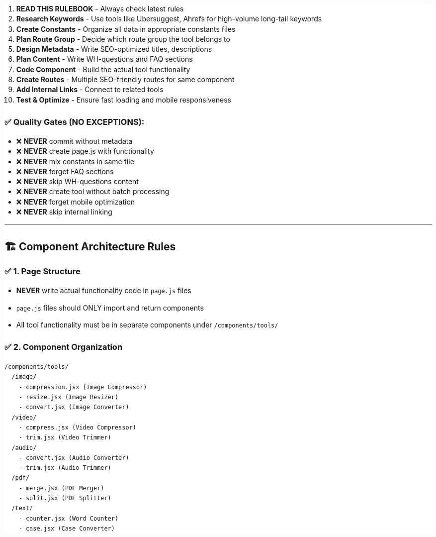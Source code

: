 1. **READ THIS RULEBOOK** - Always check latest rules
2. **Research Keywords** - Use tools like Ubersuggest, Ahrefs for high-volume long-tail keywords
3. **Create Constants** - Organize all data in appropriate constants files
4. **Plan Route Group** - Decide which route group the tool belongs to
5. **Design Metadata** - Write SEO-optimized titles, descriptions
6. **Plan Content** - Write WH-questions and FAQ sections
7. **Code Component** - Build the actual tool functionality
8. **Create Routes** - Multiple SEO-friendly routes for same component
9. **Add Internal Links** - Connect to related tools
10. **Test & Optimize** - Ensure fast loading and mobile responsiveness

### ✅ **Quality Gates (NO EXCEPTIONS):**

* ❌ **NEVER** commit without metadata
* ❌ **NEVER** create page.js with functionality
* ❌ **NEVER** mix constants in same file
* ❌ **NEVER** forget FAQ sections
* ❌ **NEVER** skip WH-questions content
* ❌ **NEVER** create tool without batch processing
* ❌ **NEVER** forget mobile optimization
* ❌ **NEVER** skip internal linking

---

## 🏗️ Component Architecture Rules

### ✅ **1. Page Structure**

* **NEVER** write actual functionality code in `page.js` files

* `page.js` files should ONLY import and return components
* All tool functionality must be in separate components under `/components/tools/`

### ✅ **2. Component Organization**

```
/components/tools/
  /image/
    - compression.jsx (Image Compressor)
    - resize.jsx (Image Resizer)
    - convert.jsx (Image Converter)
  /video/
    - compress.jsx (Video Compressor)
    - trim.jsx (Video Trimmer)
  /audio/
    - convert.jsx (Audio Converter)
    - trim.jsx (Audio Trimmer)
  /pdf/
    - merge.jsx (PDF Merger)
    - split.jsx (PDF Splitter)
  /text/
    - counter.jsx (Word Counter)
    - case.jsx (Case Converter)
```
